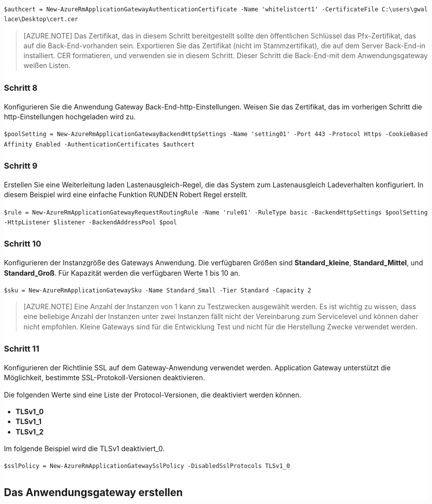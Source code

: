     $authcert = New-AzureRmApplicationGatewayAuthenticationCertificate -Name 'whitelistcert1' -CertificateFile C:\users\gwallace\Desktop\cert.cer

> [AZURE.NOTE] Das Zertifikat, das in diesem Schritt bereitgestellt sollte den öffentlichen Schlüssel das Pfx-Zertifikat, das auf die Back-End-vorhanden sein. Exportieren Sie das Zertifikat (nicht im Stammzertifikat), die auf dem Server Back-End-in installiert. CER formatieren, und verwenden sie in diesem Schritt. Dieser Schritt die Back-End-mit dem Anwendungsgateway weißen Listen.

### <a name="step-8"></a>Schritt 8

Konfigurieren Sie die Anwendung Gateway Back-End-http-Einstellungen. Weisen Sie das Zertifikat, das im vorherigen Schritt die http-Einstellungen hochgeladen wird zu.

    $poolSetting = New-AzureRmApplicationGatewayBackendHttpSettings -Name 'setting01' -Port 443 -Protocol Https -CookieBasedAffinity Enabled -AuthenticationCertificates $authcert

### <a name="step-9"></a>Schritt 9

Erstellen Sie eine Weiterleitung laden Lastenausgleich-Regel, die das System zum Lastenausgleich Ladeverhalten konfiguriert. In diesem Beispiel wird eine einfache Funktion RUNDEN Robert Regel erstellt.

    $rule = New-AzureRmApplicationGatewayRequestRoutingRule -Name 'rule01' -RuleType basic -BackendHttpSettings $poolSetting -HttpListener $listener -BackendAddressPool $pool

### <a name="step-10"></a>Schritt 10

Konfigurieren der Instanzgröße des Gateways Anwendung.  Die verfügbaren Größen sind **Standard\_kleine**, **Standard\_Mittel**, und **Standard\_Groß**.  Für Kapazität werden die verfügbaren Werte 1 bis 10 an.

    $sku = New-AzureRmApplicationGatewaySku -Name Standard_Small -Tier Standard -Capacity 2

>[AZURE.NOTE] Eine Anzahl der Instanzen von 1 kann zu Testzwecken ausgewählt werden. Es ist wichtig zu wissen, dass eine beliebige Anzahl der Instanzen unter zwei Instanzen fällt nicht der Vereinbarung zum Servicelevel und können daher nicht empfohlen. Kleine Gateways sind für die Entwicklung Test und nicht für die Herstellung Zwecke verwendet werden.

### <a name="step-11"></a>Schritt 11

Konfigurieren der Richtlinie SSL auf dem Gateway-Anwendung verwendet werden. Application Gateway unterstützt die Möglichkeit, bestimmte SSL-Protokoll-Versionen deaktivieren.

Die folgenden Werte sind eine Liste der Protocol-Versionen, die deaktiviert werden können.

- **TLSv1_0**
- **TLSv1_1**
- **TLSv1_2**

Im folgende Beispiel wird die TLSv1 deaktiviert\_0.

    $sslPolicy = New-AzureRmApplicationGatewaySslPolicy -DisabledSslProtocols TLSv1_0

## <a name="create-the-application-gateway"></a>Das Anwendungsgateway erstellen


[scenario]: ./media/application-gateway-end-to-end-ssl-powershell/scenario.png